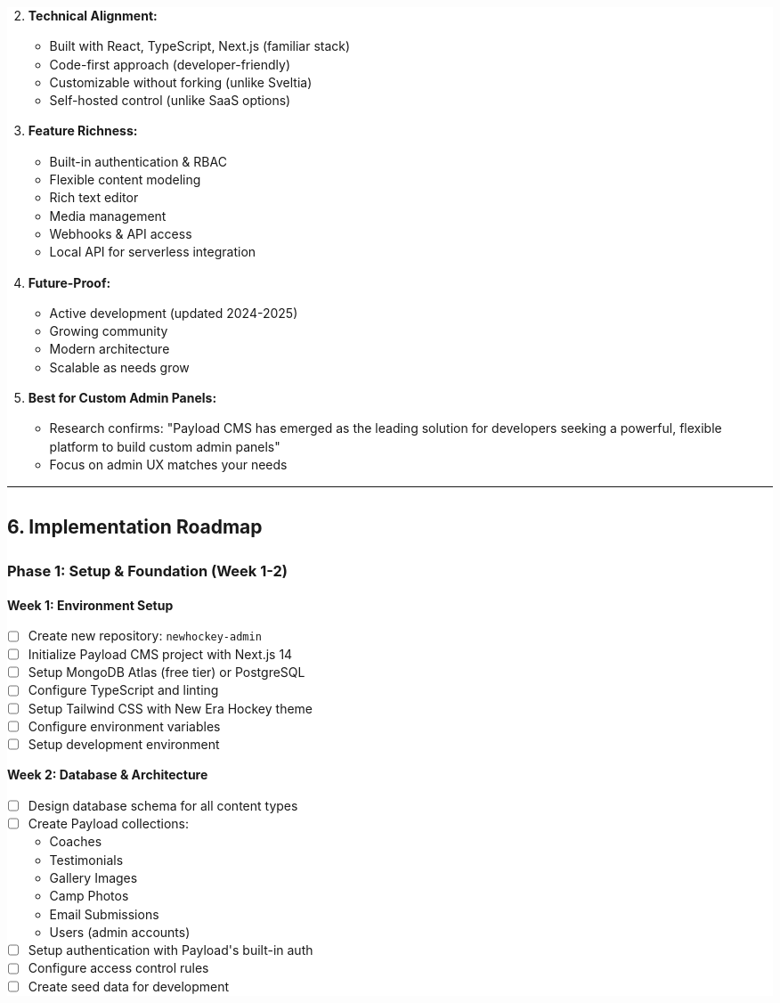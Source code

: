 2. **Technical Alignment:**
   - Built with React, TypeScript, Next.js (familiar stack)
   - Code-first approach (developer-friendly)
   - Customizable without forking (unlike Sveltia)
   - Self-hosted control (unlike SaaS options)

3. **Feature Richness:**
   - Built-in authentication & RBAC
   - Flexible content modeling
   - Rich text editor
   - Media management
   - Webhooks & API access
   - Local API for serverless integration

4. **Future-Proof:**
   - Active development (updated 2024-2025)
   - Growing community
   - Modern architecture
   - Scalable as needs grow

5. **Best for Custom Admin Panels:**
   - Research confirms: "Payload CMS has emerged as the leading solution for developers seeking a powerful, flexible platform to build custom admin panels"
   - Focus on admin UX matches your needs

---

## 6. Implementation Roadmap

### Phase 1: Setup & Foundation (Week 1-2)

**Week 1: Environment Setup**
- [ ] Create new repository: `newhockey-admin`
- [ ] Initialize Payload CMS project with Next.js 14
- [ ] Setup MongoDB Atlas (free tier) or PostgreSQL
- [ ] Configure TypeScript and linting
- [ ] Setup Tailwind CSS with New Era Hockey theme
- [ ] Configure environment variables
- [ ] Setup development environment

**Week 2: Database & Architecture**
- [ ] Design database schema for all content types
- [ ] Create Payload collections:
  - Coaches
  - Testimonials
  - Gallery Images
  - Camp Photos
  - Email Submissions
  - Users (admin accounts)
- [ ] Setup authentication with Payload's built-in auth
- [ ] Configure access control rules
- [ ] Create seed data for development
